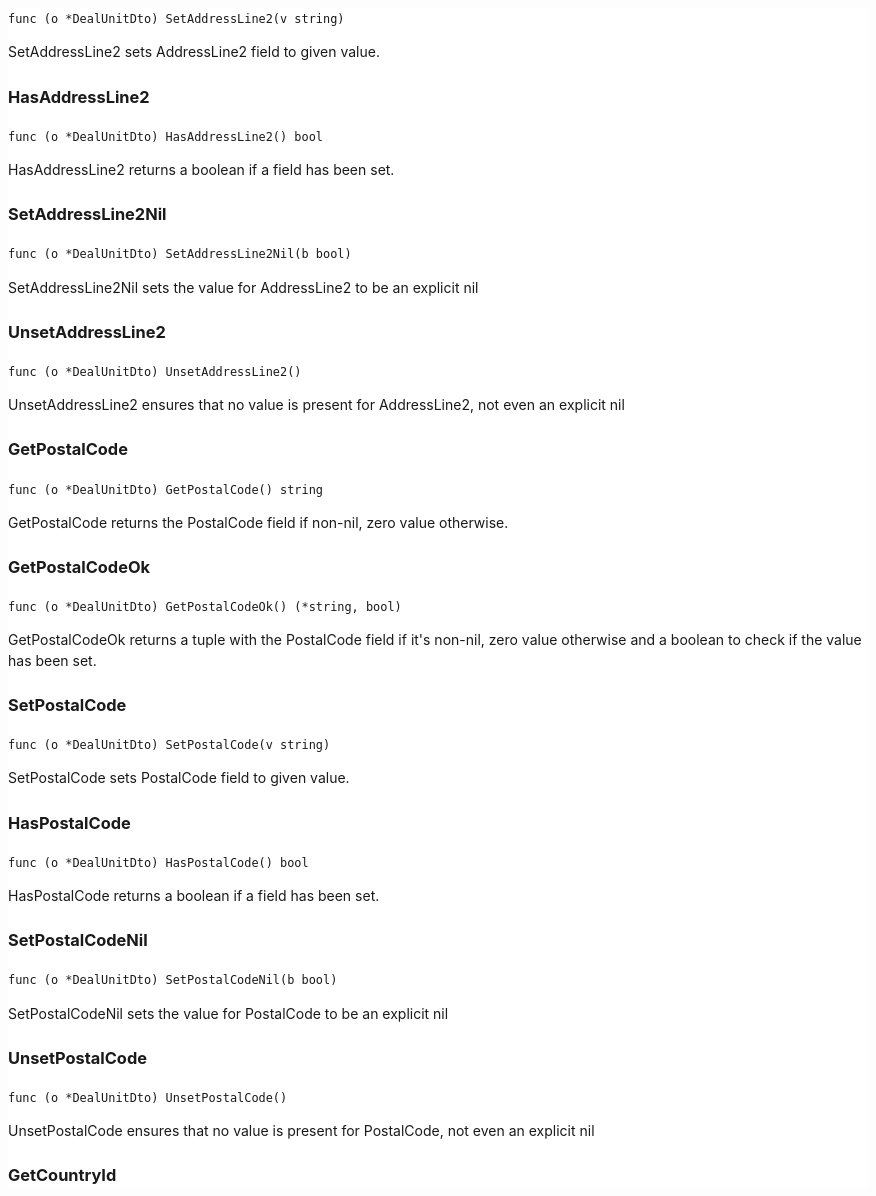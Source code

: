 `func (o *DealUnitDto) SetAddressLine2(v string)`

SetAddressLine2 sets AddressLine2 field to given value.

### HasAddressLine2

`func (o *DealUnitDto) HasAddressLine2() bool`

HasAddressLine2 returns a boolean if a field has been set.

### SetAddressLine2Nil

`func (o *DealUnitDto) SetAddressLine2Nil(b bool)`

 SetAddressLine2Nil sets the value for AddressLine2 to be an explicit nil

### UnsetAddressLine2
`func (o *DealUnitDto) UnsetAddressLine2()`

UnsetAddressLine2 ensures that no value is present for AddressLine2, not even an explicit nil
### GetPostalCode

`func (o *DealUnitDto) GetPostalCode() string`

GetPostalCode returns the PostalCode field if non-nil, zero value otherwise.

### GetPostalCodeOk

`func (o *DealUnitDto) GetPostalCodeOk() (*string, bool)`

GetPostalCodeOk returns a tuple with the PostalCode field if it's non-nil, zero value otherwise
and a boolean to check if the value has been set.

### SetPostalCode

`func (o *DealUnitDto) SetPostalCode(v string)`

SetPostalCode sets PostalCode field to given value.

### HasPostalCode

`func (o *DealUnitDto) HasPostalCode() bool`

HasPostalCode returns a boolean if a field has been set.

### SetPostalCodeNil

`func (o *DealUnitDto) SetPostalCodeNil(b bool)`

 SetPostalCodeNil sets the value for PostalCode to be an explicit nil

### UnsetPostalCode
`func (o *DealUnitDto) UnsetPostalCode()`

UnsetPostalCode ensures that no value is present for PostalCode, not even an explicit nil
### GetCountryId
